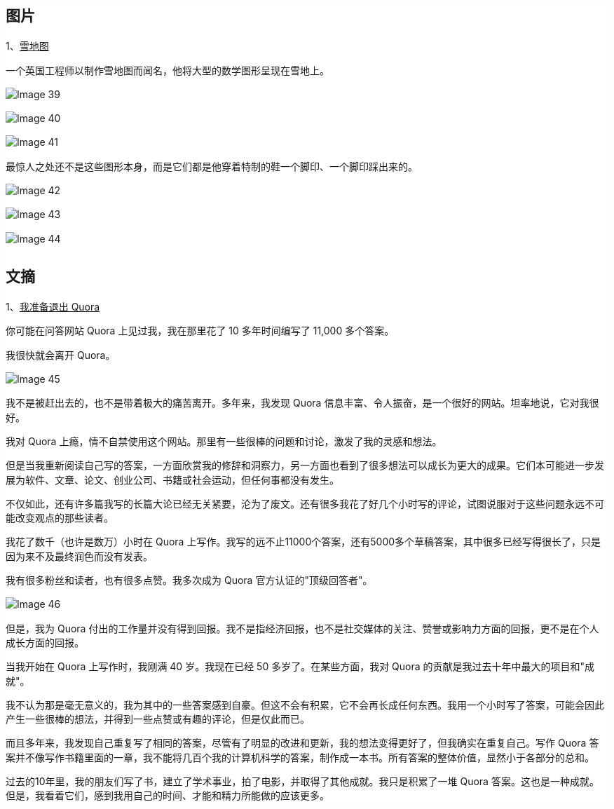 图片
--

1、[雪地图](https://www.theguardian.com/science/alexs-adventures-in-numberland/gallery/2014/nov/06/simon-becks-snow-art-landscapes-mathematical-designs-drawings-alps)

一个英国工程师以制作雪地图而闻名，他将大型的数学图形呈现在雪地上。

![Image 39](https://cdn.beekka.com/blogimg/asset/202203/bg2022031916.webp)

![Image 40](https://cdn.beekka.com/blogimg/asset/202203/bg2022031917.webp)

![Image 41](https://cdn.beekka.com/blogimg/asset/202203/bg2022031918.webp)

最惊人之处还不是这些图形本身，而是它们都是他穿着特制的鞋一个脚印、一个脚印踩出来的。

![Image 42](https://cdn.beekka.com/blogimg/asset/202203/bg2022031919.webp)

![Image 43](https://cdn.beekka.com/blogimg/asset/202203/bg2022031920.webp)

![Image 44](https://cdn.beekka.com/blogimg/asset/202203/bg2022031921.webp)

文摘
--

1、[我准备退出 Quora](http://exquora.thoughtstorms.info/)

你可能在问答网站 Quora 上见过我，我在那里花了 10 多年时间编写了 11,000 多个答案。

我很快就会离开 Quora。

![Image 45](https://cdn.beekka.com/blogimg/asset/202208/bg2022080409.webp)

我不是被赶出去的，也不是带着极大的痛苦离开。多年来，我发现 Quora 信息丰富、令人振奋，是一个很好的网站。坦率地说，它对我很好。

我对 Quora 上瘾，情不自禁使用这个网站。那里有一些很棒的问题和讨论，激发了我的灵感和想法。

但是当我重新阅读自己写的答案，一方面欣赏我的修辞和洞察力，另一方面也看到了很多想法可以成长为更大的成果。它们本可能进一步发展为软件、文章、论文、创业公司、书籍或社会运动，但任何事都没有发生。

不仅如此，还有许多篇我写的长篇大论已经无关紧要，沦为了废文。还有很多我花了好几个小时写的评论，试图说服对于这些问题永远不可能改变观点的那些读者。

我花了数千（也许是数万）小时在 Quora 上写作。我写的远不止11000个答案，还有5000多个草稿答案，其中很多已经写得很长了，只是因为来不及最终润色而没​​有发表。

我有很多粉丝和读者，也有很多点赞。我多次成为 Quora 官方认证的"顶级回答者"。

![Image 46](https://cdn.beekka.com/blogimg/asset/202208/bg2022080410.webp)

但是，我为 Quora 付出的工作量并没有得到回报。我不是指经济回报，也不是社交媒体的关注、赞誉或影响力方面的回报，更不是在个人成长方面的回报。

当我开始在 Quora 上写作时，我刚满 40 岁。我现在已经 50 多岁了。在某些方面，我对 Quora 的贡献是我过去十年中最大的项目和"成就"。

我不认为那是毫无意义的，我为其中的一些答案感到自豪。但这不会有积累，它不会再长成任何东西。我用一个小时写了答案，可能会因此产生一些很棒的想法，并得到一些点赞或有趣的评论，但是仅此而已。

而且多年来，我发现自己重复写了相同的答案，尽管有了明显的改进和更新，我的想法变得更好了，但我确实在重复自己。写作 Quora 答案并不像写作书籍里面的一章，我不能将几百个我的计算机科学的答案，制作成一本书。所有答案的整体价值，显然小于各部分的总和。

过去的10年里，我的朋友们写了书，建立了学术事业，拍了电影，并取得了其他成就。我只是积累了一堆 Quora 答案。这也是一种成就。但是，我看着它们，感到我用自己的时间、才能和精力所能做的应该更多。
